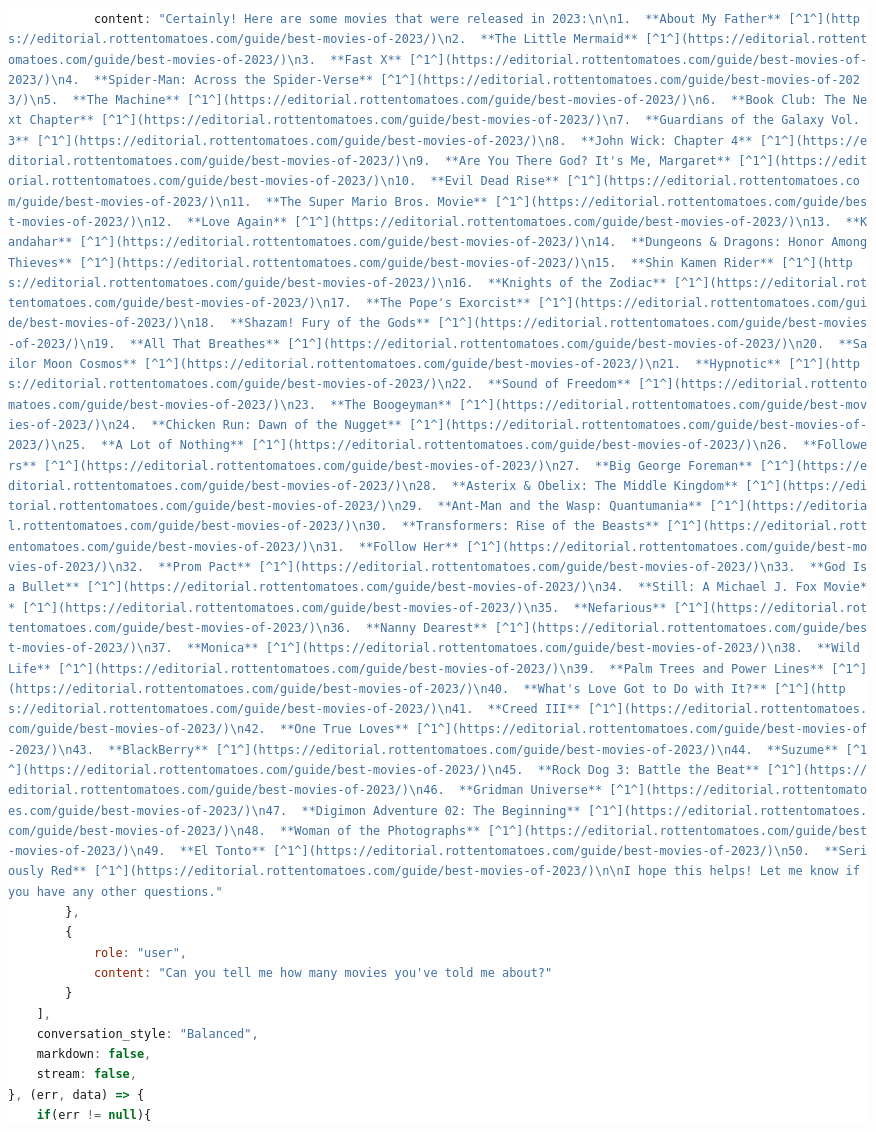 ```javascript
            content: "Certainly! Here are some movies that were released in 2023:\n\n1.  **About My Father** [^1^](https://editorial.rottentomatoes.com/guide/best-movies-of-2023/)\n2.  **The Little Mermaid** [^1^](https://editorial.rottentomatoes.com/guide/best-movies-of-2023/)\n3.  **Fast X** [^1^](https://editorial.rottentomatoes.com/guide/best-movies-of-2023/)\n4.  **Spider-Man: Across the Spider-Verse** [^1^](https://editorial.rottentomatoes.com/guide/best-movies-of-2023/)\n5.  **The Machine** [^1^](https://editorial.rottentomatoes.com/guide/best-movies-of-2023/)\n6.  **Book Club: The Next Chapter** [^1^](https://editorial.rottentomatoes.com/guide/best-movies-of-2023/)\n7.  **Guardians of the Galaxy Vol. 3** [^1^](https://editorial.rottentomatoes.com/guide/best-movies-of-2023/)\n8.  **John Wick: Chapter 4** [^1^](https://editorial.rottentomatoes.com/guide/best-movies-of-2023/)\n9.  **Are You There God? It's Me, Margaret** [^1^](https://editorial.rottentomatoes.com/guide/best-movies-of-2023/)\n10.  **Evil Dead Rise** [^1^](https://editorial.rottentomatoes.com/guide/best-movies-of-2023/)\n11.  **The Super Mario Bros. Movie** [^1^](https://editorial.rottentomatoes.com/guide/best-movies-of-2023/)\n12.  **Love Again** [^1^](https://editorial.rottentomatoes.com/guide/best-movies-of-2023/)\n13.  **Kandahar** [^1^](https://editorial.rottentomatoes.com/guide/best-movies-of-2023/)\n14.  **Dungeons & Dragons: Honor Among Thieves** [^1^](https://editorial.rottentomatoes.com/guide/best-movies-of-2023/)\n15.  **Shin Kamen Rider** [^1^](https://editorial.rottentomatoes.com/guide/best-movies-of-2023/)\n16.  **Knights of the Zodiac** [^1^](https://editorial.rottentomatoes.com/guide/best-movies-of-2023/)\n17.  **The Pope's Exorcist** [^1^](https://editorial.rottentomatoes.com/guide/best-movies-of-2023/)\n18.  **Shazam! Fury of the Gods** [^1^](https://editorial.rottentomatoes.com/guide/best-movies-of-2023/)\n19.  **All That Breathes** [^1^](https://editorial.rottentomatoes.com/guide/best-movies-of-2023/)\n20.  **Sailor Moon Cosmos** [^1^](https://editorial.rottentomatoes.com/guide/best-movies-of-2023/)\n21.  **Hypnotic** [^1^](https://editorial.rottentomatoes.com/guide/best-movies-of-2023/)\n22.  **Sound of Freedom** [^1^](https://editorial.rottentomatoes.com/guide/best-movies-of-2023/)\n23.  **The Boogeyman** [^1^](https://editorial.rottentomatoes.com/guide/best-movies-of-2023/)\n24.  **Chicken Run: Dawn of the Nugget** [^1^](https://editorial.rottentomatoes.com/guide/best-movies-of-2023/)\n25.  **A Lot of Nothing** [^1^](https://editorial.rottentomatoes.com/guide/best-movies-of-2023/)\n26.  **Followers** [^1^](https://editorial.rottentomatoes.com/guide/best-movies-of-2023/)\n27.  **Big George Foreman** [^1^](https://editorial.rottentomatoes.com/guide/best-movies-of-2023/)\n28.  **Asterix & Obelix: The Middle Kingdom** [^1^](https://editorial.rottentomatoes.com/guide/best-movies-of-2023/)\n29.  **Ant-Man and the Wasp: Quantumania** [^1^](https://editorial.rottentomatoes.com/guide/best-movies-of-2023/)\n30.  **Transformers: Rise of the Beasts** [^1^](https://editorial.rottentomatoes.com/guide/best-movies-of-2023/)\n31.  **Follow Her** [^1^](https://editorial.rottentomatoes.com/guide/best-movies-of-2023/)\n32.  **Prom Pact** [^1^](https://editorial.rottentomatoes.com/guide/best-movies-of-2023/)\n33.  **God Is a Bullet** [^1^](https://editorial.rottentomatoes.com/guide/best-movies-of-2023/)\n34.  **Still: A Michael J. Fox Movie** [^1^](https://editorial.rottentomatoes.com/guide/best-movies-of-2023/)\n35.  **Nefarious** [^1^](https://editorial.rottentomatoes.com/guide/best-movies-of-2023/)\n36.  **Nanny Dearest** [^1^](https://editorial.rottentomatoes.com/guide/best-movies-of-2023/)\n37.  **Monica** [^1^](https://editorial.rottentomatoes.com/guide/best-movies-of-2023/)\n38.  **Wild Life** [^1^](https://editorial.rottentomatoes.com/guide/best-movies-of-2023/)\n39.  **Palm Trees and Power Lines** [^1^](https://editorial.rottentomatoes.com/guide/best-movies-of-2023/)\n40.  **What's Love Got to Do with It?** [^1^](https://editorial.rottentomatoes.com/guide/best-movies-of-2023/)\n41.  **Creed III** [^1^](https://editorial.rottentomatoes.com/guide/best-movies-of-2023/)\n42.  **One True Loves** [^1^](https://editorial.rottentomatoes.com/guide/best-movies-of-2023/)\n43.  **BlackBerry** [^1^](https://editorial.rottentomatoes.com/guide/best-movies-of-2023/)\n44.  **Suzume** [^1^](https://editorial.rottentomatoes.com/guide/best-movies-of-2023/)\n45.  **Rock Dog 3: Battle the Beat** [^1^](https://editorial.rottentomatoes.com/guide/best-movies-of-2023/)\n46.  **Gridman Universe** [^1^](https://editorial.rottentomatoes.com/guide/best-movies-of-2023/)\n47.  **Digimon Adventure 02: The Beginning** [^1^](https://editorial.rottentomatoes.com/guide/best-movies-of-2023/)\n48.  **Woman of the Photographs** [^1^](https://editorial.rottentomatoes.com/guide/best-movies-of-2023/)\n49.  **El Tonto** [^1^](https://editorial.rottentomatoes.com/guide/best-movies-of-2023/)\n50.  **Seriously Red** [^1^](https://editorial.rottentomatoes.com/guide/best-movies-of-2023/)\n\nI hope this helps! Let me know if you have any other questions."
        },
        {
            role: "user",
            content: "Can you tell me how many movies you've told me about?"
        }
    ],
    conversation_style: "Balanced",
    markdown: false,
    stream: false,
}, (err, data) => {
    if(err != null){
```